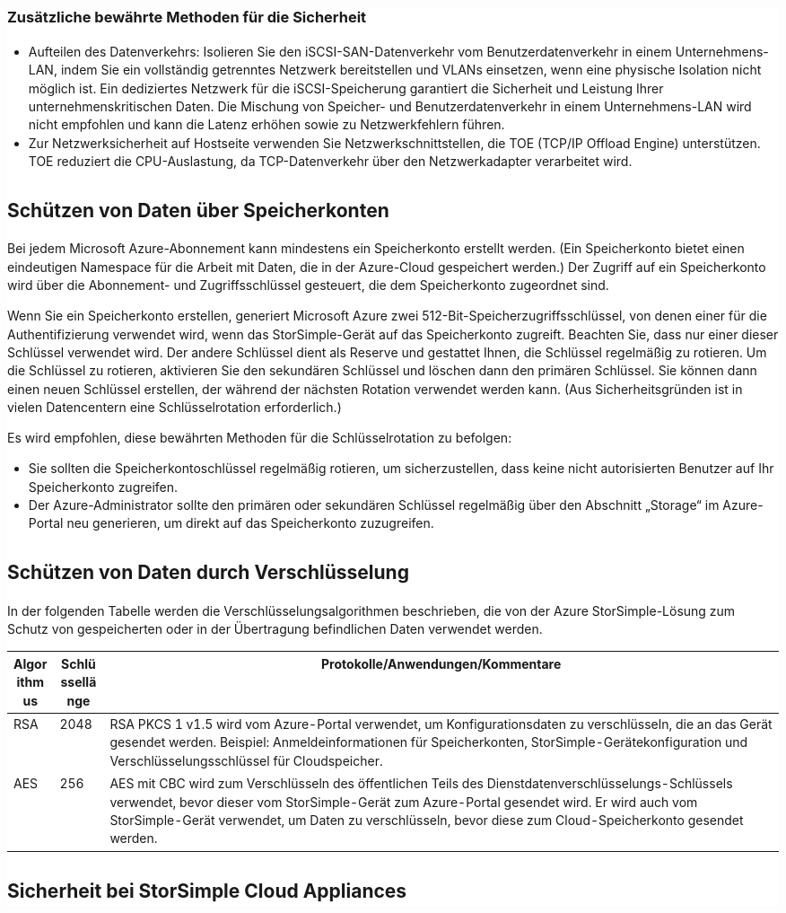 ### <a name="additional-security-best-practices"></a>Zusätzliche bewährte Methoden für die Sicherheit

* Aufteilen des Datenverkehrs: Isolieren Sie den iSCSI-SAN-Datenverkehr vom Benutzerdatenverkehr in einem Unternehmens-LAN, indem Sie ein vollständig getrenntes Netzwerk bereitstellen und VLANs einsetzen, wenn eine physische Isolation nicht möglich ist. Ein dediziertes Netzwerk für die iSCSI-Speicherung garantiert die Sicherheit und Leistung Ihrer unternehmenskritischen Daten. Die Mischung von Speicher- und Benutzerdatenverkehr in einem Unternehmens-LAN wird nicht empfohlen und kann die Latenz erhöhen sowie zu Netzwerkfehlern führen.
* Zur Netzwerksicherheit auf Hostseite verwenden Sie Netzwerkschnittstellen, die TOE (TCP/IP Offload Engine) unterstützen. TOE reduziert die CPU-Auslastung, da TCP-Datenverkehr über den Netzwerkadapter verarbeitet wird.

## <a name="protect-data-via-storage-accounts"></a>Schützen von Daten über Speicherkonten

Bei jedem Microsoft Azure-Abonnement kann mindestens ein Speicherkonto erstellt werden. (Ein Speicherkonto bietet einen eindeutigen Namespace für die Arbeit mit Daten, die in der Azure-Cloud gespeichert werden.) Der Zugriff auf ein Speicherkonto wird über die Abonnement- und Zugriffsschlüssel gesteuert, die dem Speicherkonto zugeordnet sind.

Wenn Sie ein Speicherkonto erstellen, generiert Microsoft Azure zwei 512-Bit-Speicherzugriffsschlüssel, von denen einer für die Authentifizierung verwendet wird, wenn das StorSimple-Gerät auf das Speicherkonto zugreift. Beachten Sie, dass nur einer dieser Schlüssel verwendet wird. Der andere Schlüssel dient als Reserve und gestattet Ihnen, die Schlüssel regelmäßig zu rotieren. Um die Schlüssel zu rotieren, aktivieren Sie den sekundären Schlüssel und löschen dann den primären Schlüssel. Sie können dann einen neuen Schlüssel erstellen, der während der nächsten Rotation verwendet werden kann. (Aus Sicherheitsgründen ist in vielen Datencentern eine Schlüsselrotation erforderlich.)

Es wird empfohlen, diese bewährten Methoden für die Schlüsselrotation zu befolgen:

* Sie sollten die Speicherkontoschlüssel regelmäßig rotieren, um sicherzustellen, dass keine nicht autorisierten Benutzer auf Ihr Speicherkonto zugreifen.
* Der Azure-Administrator sollte den primären oder sekundären Schlüssel regelmäßig über den Abschnitt „Storage“ im Azure-Portal neu generieren, um direkt auf das Speicherkonto zuzugreifen.

## <a name="protect-data-via-encryption"></a>Schützen von Daten durch Verschlüsselung

In der folgenden Tabelle werden die Verschlüsselungsalgorithmen beschrieben, die von der Azure StorSimple-Lösung zum Schutz von gespeicherten oder in der Übertragung befindlichen Daten verwendet werden.

| Algorithmus | Schlüssellänge | Protokolle/Anwendungen/Kommentare |
| --- | --- | --- |
| RSA |2048 |RSA PKCS 1 v1.5 wird vom Azure-Portal verwendet, um Konfigurationsdaten zu verschlüsseln, die an das Gerät gesendet werden. Beispiel: Anmeldeinformationen für Speicherkonten, StorSimple-Gerätekonfiguration und Verschlüsselungsschlüssel für Cloudspeicher. |
| AES |256 |AES mit CBC wird zum Verschlüsseln des öffentlichen Teils des Dienstdatenverschlüsselungs-Schlüssels verwendet, bevor dieser vom StorSimple-Gerät zum Azure-Portal gesendet wird. Er wird auch vom StorSimple-Gerät verwendet, um Daten zu verschlüsseln, bevor diese zum Cloud-Speicherkonto gesendet werden. |

## <a name="storsimple-cloud-appliance-security"></a>Sicherheit bei StorSimple Cloud Appliances
